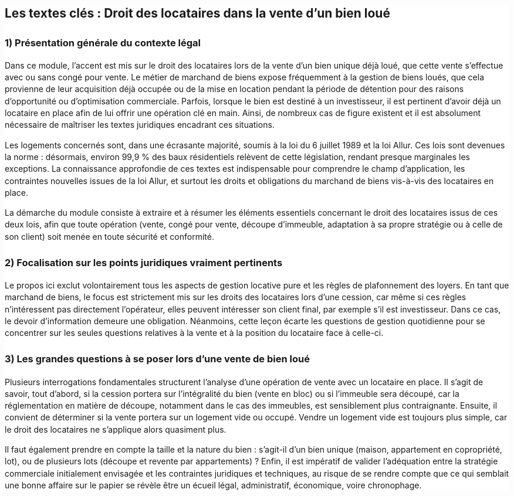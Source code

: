 ## Les textes clés : Droit des locataires dans la vente d’un bien loué

### 1) Présentation générale du contexte légal

Dans ce module, l’accent est mis sur le droit des locataires lors de la vente d’un bien unique déjà loué, que cette vente s’effectue avec ou sans congé pour vente. Le métier de marchand de biens expose fréquemment à la gestion de biens loués, que cela provienne de leur acquisition déjà occupée ou de la mise en location pendant la période de détention pour des raisons d’opportunité ou d’optimisation commerciale. Parfois, lorsque le bien est destiné à un investisseur, il est pertinent d’avoir déjà un locataire en place afin de lui offrir une opération clé en main. Ainsi, de nombreux cas de figure existent et il est absolument nécessaire de maîtriser les textes juridiques encadrant ces situations.

Les logements concernés sont, dans une écrasante majorité, soumis à la loi du 6 juillet 1989 et la loi Allur. Ces lois sont devenues la norme : désormais, environ 99,9 % des baux résidentiels relèvent de cette législation, rendant presque marginales les exceptions. La connaissance approfondie de ces textes est indispensable pour comprendre le champ d’application, les contraintes nouvelles issues de la loi Allur, et surtout les droits et obligations du marchand de biens vis-à-vis des locataires en place.

La démarche du module consiste à extraire et à résumer les éléments essentiels concernant le droit des locataires issus de ces deux lois, afin que toute opération (vente, congé pour vente, découpe d’immeuble, adaptation à sa propre stratégie ou à celle de son client) soit menée en toute sécurité et conformité.

### 2) Focalisation sur les points juridiques vraiment pertinents

Le propos ici exclut volontairement tous les aspects de gestion locative pure et les règles de plafonnement des loyers. En tant que marchand de biens, le focus est strictement mis sur les droits des locataires lors d’une cession, car même si ces règles n’intéressent pas directement l’opérateur, elles peuvent intéresser son client final, par exemple s’il est investisseur. Dans ce cas, le devoir d’information demeure une obligation. Néanmoins, cette leçon écarte les questions de gestion quotidienne pour se concentrer sur les seules questions relatives à la vente et à la position du locataire face à celle-ci.

### 3) Les grandes questions à se poser lors d’une vente de bien loué

Plusieurs interrogations fondamentales structurent l’analyse d’une opération de vente avec un locataire en place. Il s’agit de savoir, tout d’abord, si la cession portera sur l’intégralité du bien (vente en bloc) ou si l’immeuble sera découpé, car la réglementation en matière de découpe, notamment dans le cas des immeubles, est sensiblement plus contraignante. Ensuite, il convient de déterminer si la vente portera sur un logement vide ou occupé. Vendre un logement vide est toujours plus simple, car le droit des locataires ne s’applique alors quasiment plus.

Il faut également prendre en compte la taille et la nature du bien : s’agit-il d’un bien unique (maison, appartement en copropriété, lot), ou de plusieurs lots (découpe et revente par appartements) ? Enfin, il est impératif de valider l’adéquation entre la stratégie commerciale initialement envisagée et les contraintes juridiques et techniques, au risque de se rendre compte que ce qui semblait une bonne affaire sur le papier se révèle être un écueil légal, administratif, économique, voire chronophage.
